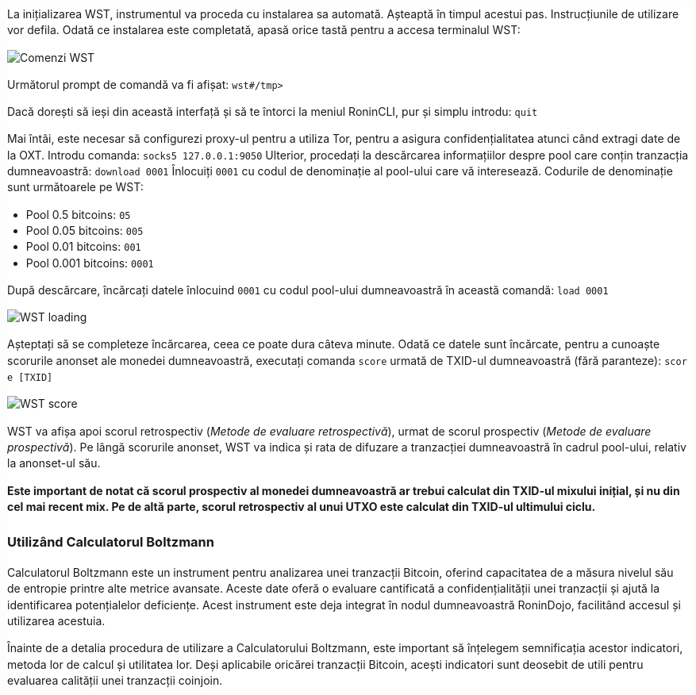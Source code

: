 La inițializarea WST, instrumentul va proceda cu instalarea sa automată. Așteaptă în timpul acestui pas. Instrucțiunile de utilizare vor defila. Odată ce instalarea este completată, apasă orice tastă pentru a accesa terminalul WST:

![Comenzi WST](assets/notext/45.webp)

Următorul prompt de comandă va fi afișat:
`wst#/tmp>`

Dacă dorești să ieși din această interfață și să te întorci la meniul RoninCLI, pur și simplu introdu:
`quit`

Mai întâi, este necesar să configurezi proxy-ul pentru a utiliza Tor, pentru a asigura confidențialitatea atunci când extragi date de la OXT. Introdu comanda:
`socks5 127.0.0.1:9050`
Ulterior, procedați la descărcarea informațiilor despre pool care conțin tranzacția dumneavoastră:
`download 0001`
Înlocuiți `0001` cu codul de denominație al pool-ului care vă interesează. Codurile de denominație sunt următoarele pe WST:
- Pool 0.5 bitcoins: `05`
- Pool 0.05 bitcoins: `005`
- Pool 0.01 bitcoins: `001`
- Pool 0.001 bitcoins: `0001`

După descărcare, încărcați datele înlocuind `0001` cu codul pool-ului dumneavoastră în această comandă: `load 0001`

![WST loading](assets/notext/46.webp)

Așteptați să se completeze încărcarea, ceea ce poate dura câteva minute. Odată ce datele sunt încărcate, pentru a cunoaște scorurile anonset ale monedei dumneavoastră, executați comanda `score` urmată de TXID-ul dumneavoastră (fără paranteze):
`score [TXID]`

![WST score](assets/notext/47.webp)

WST va afișa apoi scorul retrospectiv (_Metode de evaluare retrospectivă_), urmat de scorul prospectiv (_Metode de evaluare prospectivă_). Pe lângă scorurile anonset, WST va indica și rata de difuzare a tranzacției dumneavoastră în cadrul pool-ului, relativ la anonset-ul său.

**Este important de notat că scorul prospectiv al monedei dumneavoastră ar trebui calculat din TXID-ul mixului inițial, și nu din cel mai recent mix. Pe de altă parte, scorul retrospectiv al unui UTXO este calculat din TXID-ul ultimului ciclu.**

### Utilizând Calculatorul Boltzmann
Calculatorul Boltzmann este un instrument pentru analizarea unei tranzacții Bitcoin, oferind capacitatea de a măsura nivelul său de entropie printre alte metrice avansate. Aceste date oferă o evaluare cantificată a confidențialității unei tranzacții și ajută la identificarea potențialelor deficiențe. Acest instrument este deja integrat în nodul dumneavoastră RoninDojo, facilitând accesul și utilizarea acestuia.

Înainte de a detalia procedura de utilizare a Calculatorului Boltzmann, este important să înțelegem semnificația acestor indicatori, metoda lor de calcul și utilitatea lor. Deși aplicabile oricărei tranzacții Bitcoin, acești indicatori sunt deosebit de utili pentru evaluarea calității unei tranzacții coinjoin.
